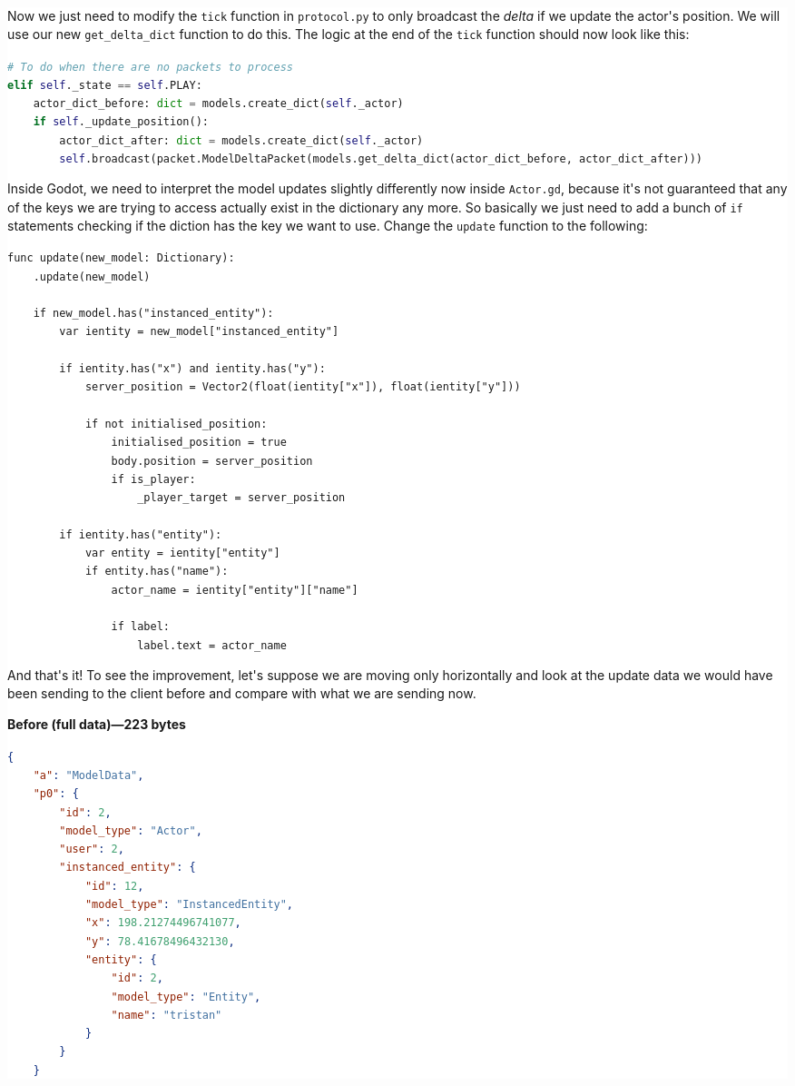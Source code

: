 Now we just need to modify the `tick` function in `protocol.py` to only broadcast the *delta* if we update the actor's position. We will use our new `get_delta_dict` function to do this. The logic at the end of the `tick` function should now look like this:
```python
# To do when there are no packets to process
elif self._state == self.PLAY: 
    actor_dict_before: dict = models.create_dict(self._actor)
    if self._update_position():
        actor_dict_after: dict = models.create_dict(self._actor)
        self.broadcast(packet.ModelDeltaPacket(models.get_delta_dict(actor_dict_before, actor_dict_after)))
```

Inside Godot, we need to interpret the model updates slightly differently now inside `Actor.gd`, because it's not guaranteed that any of the keys we are trying to access actually exist in the dictionary any more. So basically we just need to add a bunch of `if` statements checking if the diction has the key we want to use. Change the `update` function to the following:
```gdscript
func update(new_model: Dictionary):
	.update(new_model)
	
	if new_model.has("instanced_entity"):
		var ientity = new_model["instanced_entity"]
		
		if ientity.has("x") and ientity.has("y"):
			server_position = Vector2(float(ientity["x"]), float(ientity["y"]))
			
			if not initialised_position:
				initialised_position = true
				body.position = server_position
				if is_player:
					_player_target = server_position
			
		if ientity.has("entity"):
			var entity = ientity["entity"]
			if entity.has("name"):
				actor_name = ientity["entity"]["name"]
		
				if label:
					label.text = actor_name
```

And that's it! To see the improvement, let's suppose we are moving only horizontally and look at the update data we would have been sending to the client before and compare with what we are sending now.

**Before (full data)—223 bytes**
```json
{
    "a": "ModelData",
    "p0": {
        "id": 2,
        "model_type": "Actor",
        "user": 2,
        "instanced_entity": {
            "id": 12,
            "model_type": "InstancedEntity",
            "x": 198.21274496741077,
            "y": 78.41678496432130,
            "entity": {
                "id": 2,
                "model_type": "Entity",
                "name": "tristan"
            }
        }
    }
```